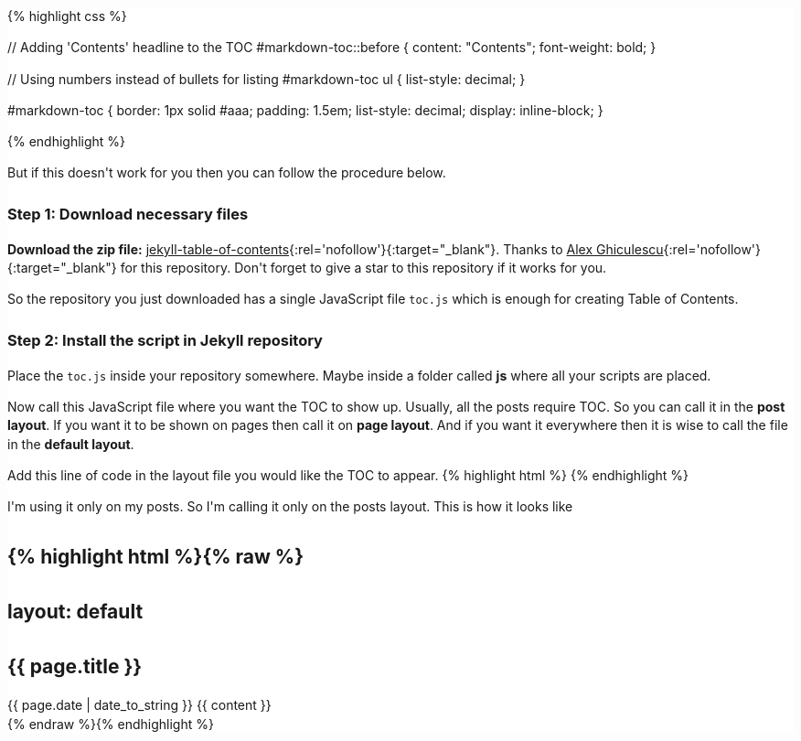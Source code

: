 {% highlight css %}

// Adding 'Contents' headline to the TOC
#markdown-toc::before {
    content: "Contents";
    font-weight: bold;
}


// Using numbers instead of bullets for listing
#markdown-toc ul {
    list-style: decimal;
}

#markdown-toc {
    border: 1px solid #aaa;
    padding: 1.5em;
    list-style: decimal;
    display: inline-block;
}

{% endhighlight %}


But if this doesn't work for you then you can follow the procedure below.


### Step 1: Download necessary files

**Download the zip file:** [jekyll-table-of-contents](https://github.com/ghiculescu/jekyll-table-of-contents/archive/master.zip){:rel='nofollow'}{:target="_blank"}. Thanks to [Alex Ghiculescu](https://github.com/ghiculescu){:rel='nofollow'}{:target="_blank"} for this repository. Don't forget to give a star to this repository if it works for you.

So the repository you just downloaded has a single JavaScript file ```toc.js``` which is enough for creating Table of Contents.

### Step 2: Install the script in Jekyll repository

Place the ```toc.js``` inside your repository somewhere. Maybe inside a folder called **js** where all your scripts are placed.

Now call this JavaScript file where you want the TOC to show up. Usually, all the posts require TOC. So you can call it in the **post layout**. If you want it to be shown on pages then call it on **page layout**. And if you want it everywhere then it is wise to call the file in the **default layout**.

Add this line of code in the layout file you would like the TOC to appear. 
{% highlight html %}
<sript src="/path/to/toc.js"></sript>
{% endhighlight %}

I'm using it only on my posts. So I'm calling it only on the posts layout. This is how it looks like

{% highlight html %}{% raw %}
---
layout: default
---
<sript src="/path/to/toc.js"></sript>
<article class="post">
  <h1 class="post-title note info">{{ page.title }}</h1>
  <time datetime="{{ page.date | date_to_xmlschema }}" class="post-date">{{ page.date | date_to_string }}</time>
  {{ content }}
</article>
{% endraw %}{% endhighlight %}

